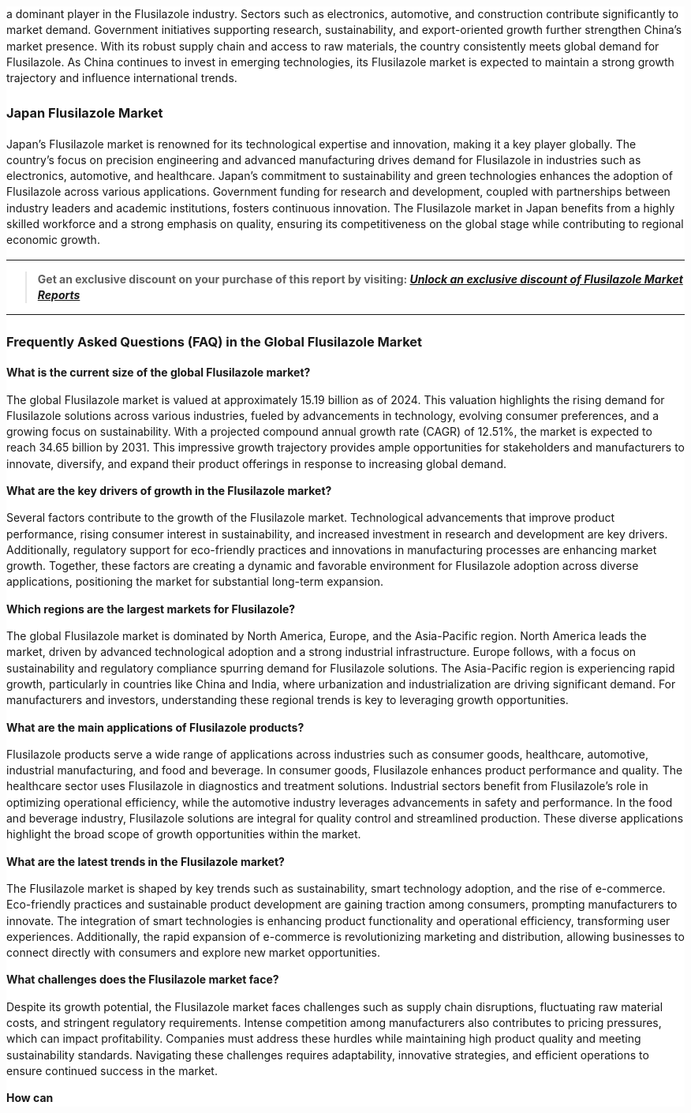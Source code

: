 a dominant player in the Flusilazole industry. Sectors such as electronics, automotive, and construction contribute significantly to market demand. Government initiatives supporting research, sustainability, and export-oriented growth further strengthen China&rsquo;s market presence. With its robust supply chain and access to raw materials, the country consistently meets global demand for Flusilazole. As China continues to invest in emerging technologies, its Flusilazole market is expected to maintain a strong growth trajectory and influence international trends.</p><h3>Japan Flusilazole Market</h3><p>Japan&rsquo;s Flusilazole market is renowned for its technological expertise and innovation, making it a key player globally. The country&rsquo;s focus on precision engineering and advanced manufacturing drives demand for Flusilazole in industries such as electronics, automotive, and healthcare. Japan&rsquo;s commitment to sustainability and green technologies enhances the adoption of Flusilazole across various applications. Government funding for research and development, coupled with partnerships between industry leaders and academic institutions, fosters continuous innovation. The Flusilazole market in Japan benefits from a highly skilled workforce and a strong emphasis on quality, ensuring its competitiveness on the global stage while contributing to regional economic growth.</p><hr /><blockquote><p><strong>Get an exclusive discount on your purchase of this report by visiting: <em><a href="://marketresearchpulse.com/ask-for-discount/134173?utm_source=Github&amp;utm_medium=021">Unlock an exclusive discount of Flusilazole Market Reports</a></em>&nbsp;</strong></p></blockquote><hr /><h3>Frequently Asked Questions (FAQ) in the Global Flusilazole Market</h3><p><strong>What is the current size of the global Flusilazole market?</strong></p><p>The global Flusilazole market is valued at approximately 15.19 billion as of 2024. This valuation highlights the rising demand for Flusilazole solutions across various industries, fueled by advancements in technology, evolving consumer preferences, and a growing focus on sustainability. With a projected compound annual growth rate (CAGR) of 12.51%, the market is expected to reach 34.65 billion by 2031. This impressive growth trajectory provides ample opportunities for stakeholders and manufacturers to innovate, diversify, and expand their product offerings in response to increasing global demand.</p><p><strong>What are the key drivers of growth in the Flusilazole market?</strong></p><p>Several factors contribute to the growth of the Flusilazole market. Technological advancements that improve product performance, rising consumer interest in sustainability, and increased investment in research and development are key drivers. Additionally, regulatory support for eco-friendly practices and innovations in manufacturing processes are enhancing market growth. Together, these factors are creating a dynamic and favorable environment for Flusilazole adoption across diverse applications, positioning the market for substantial long-term expansion.</p><p><strong>Which regions are the largest markets for Flusilazole?</strong></p><p>The global Flusilazole market is dominated by North America, Europe, and the Asia-Pacific region. North America leads the market, driven by advanced technological adoption and a strong industrial infrastructure. Europe follows, with a focus on sustainability and regulatory compliance spurring demand for Flusilazole solutions. The Asia-Pacific region is experiencing rapid growth, particularly in countries like China and India, where urbanization and industrialization are driving significant demand. For manufacturers and investors, understanding these regional trends is key to leveraging growth opportunities.</p><p><strong>What are the main applications of Flusilazole products?</strong></p><p>Flusilazole products serve a wide range of applications across industries such as consumer goods, healthcare, automotive, industrial manufacturing, and food and beverage. In consumer goods, Flusilazole enhances product performance and quality. The healthcare sector uses Flusilazole in diagnostics and treatment solutions. Industrial sectors benefit from Flusilazole&rsquo;s role in optimizing operational efficiency, while the automotive industry leverages advancements in safety and performance. In the food and beverage industry, Flusilazole solutions are integral for quality control and streamlined production. These diverse applications highlight the broad scope of growth opportunities within the market.</p><p><strong>What are the latest trends in the Flusilazole market?</strong></p><p>The Flusilazole market is shaped by key trends such as sustainability, smart technology adoption, and the rise of e-commerce. Eco-friendly practices and sustainable product development are gaining traction among consumers, prompting manufacturers to innovate. The integration of smart technologies is enhancing product functionality and operational efficiency, transforming user experiences. Additionally, the rapid expansion of e-commerce is revolutionizing marketing and distribution, allowing businesses to connect directly with consumers and explore new market opportunities.</p><p><strong>What challenges does the Flusilazole market face?</strong></p><p>Despite its growth potential, the Flusilazole market faces challenges such as supply chain disruptions, fluctuating raw material costs, and stringent regulatory requirements. Intense competition among manufacturers also contributes to pricing pressures, which can impact profitability. Companies must address these hurdles while maintaining high product quality and meeting sustainability standards. Navigating these challenges requires adaptability, innovative strategies, and efficient operations to ensure continued success in the market.</p><p><strong>How can